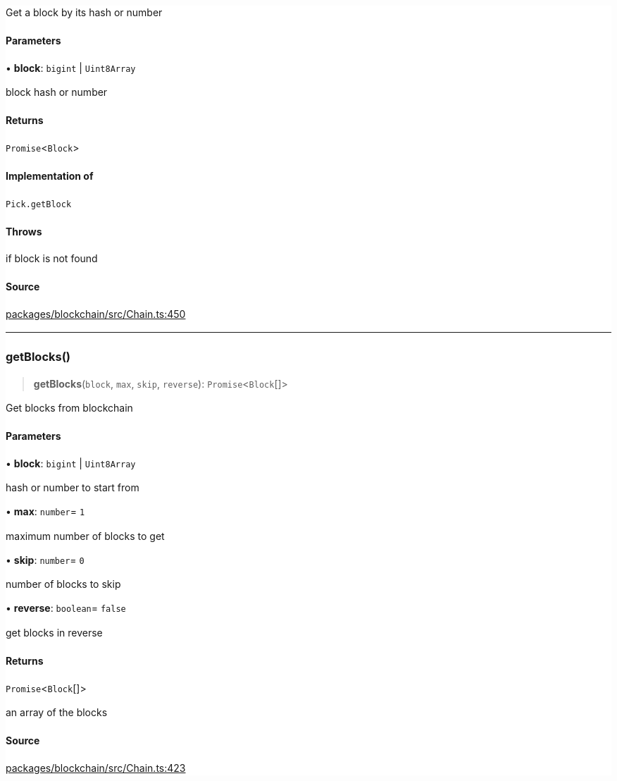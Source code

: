 Get a block by its hash or number

#### Parameters

• **block**: `bigint` \| `Uint8Array`

block hash or number

#### Returns

`Promise`\<`Block`\>

#### Implementation of

`Pick.getBlock`

#### Throws

if block is not found

#### Source

[packages/blockchain/src/Chain.ts:450](https://github.com/evmts/tevm-monorepo/blob/main/packages/blockchain/src/Chain.ts#L450)

***

### getBlocks()

> **getBlocks**(`block`, `max`, `skip`, `reverse`): `Promise`\<`Block`[]\>

Get blocks from blockchain

#### Parameters

• **block**: `bigint` \| `Uint8Array`

hash or number to start from

• **max**: `number`= `1`

maximum number of blocks to get

• **skip**: `number`= `0`

number of blocks to skip

• **reverse**: `boolean`= `false`

get blocks in reverse

#### Returns

`Promise`\<`Block`[]\>

an array of the blocks

#### Source

[packages/blockchain/src/Chain.ts:423](https://github.com/evmts/tevm-monorepo/blob/main/packages/blockchain/src/Chain.ts#L423)

